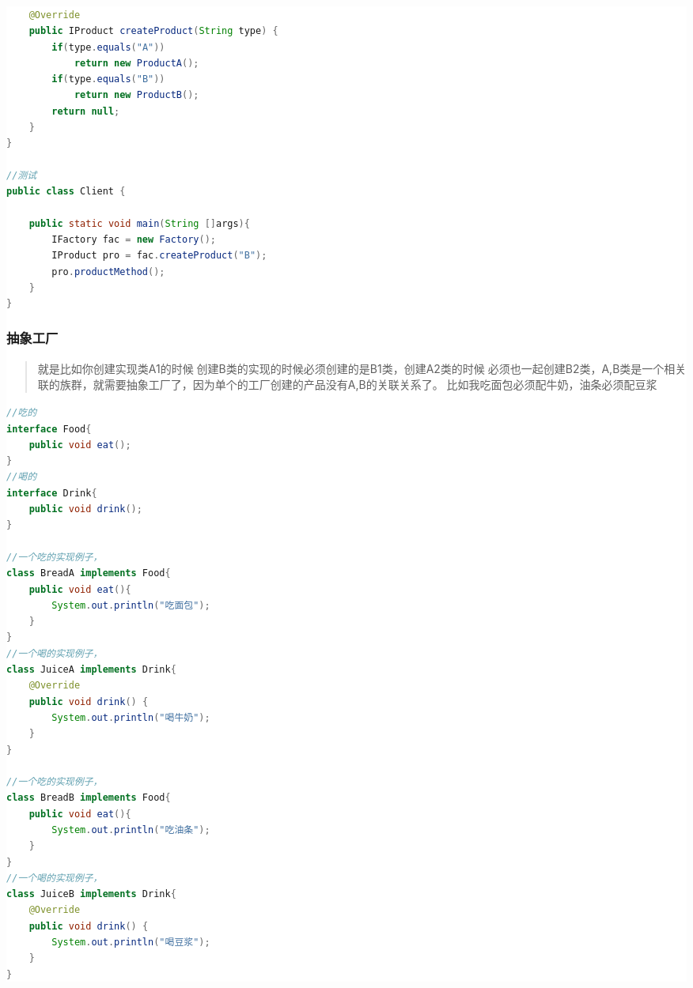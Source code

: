 ```java
    @Override
    public IProduct createProduct(String type) {
        if(type.equals("A"))
            return new ProductA();
        if(type.equals("B"))
            return new ProductB();
        return null;
    }
}

//测试 
public class Client {

    public static void main(String []args){
        IFactory fac = new Factory();
        IProduct pro = fac.createProduct("B");
        pro.productMethod();
    }
}
```

### 抽象工厂
>就是比如你创建实现类A1的时候 创建B类的实现的时候必须创建的是B1类，创建A2类的时候 必须也一起创建B2类，A,B类是一个相关联的族群，就需要抽象工厂了，因为单个的工厂创建的产品没有A,B的关联关系了。
>比如我吃面包必须配牛奶，油条必须配豆浆

```java
//吃的
interface Food{
    public void eat();
}
//喝的
interface Drink{
    public void drink();
}

//一个吃的实现例子，
class BreadA implements Food{
    public void eat(){
        System.out.println("吃面包");
    }
}
//一个喝的实现例子，
class JuiceA implements Drink{
    @Override
    public void drink() {
        System.out.println("喝牛奶");
    }
}

//一个吃的实现例子，
class BreadB implements Food{
    public void eat(){
        System.out.println("吃油条");
    }
}
//一个喝的实现例子，
class JuiceB implements Drink{
    @Override
    public void drink() {
        System.out.println("喝豆浆");
    }
}
```